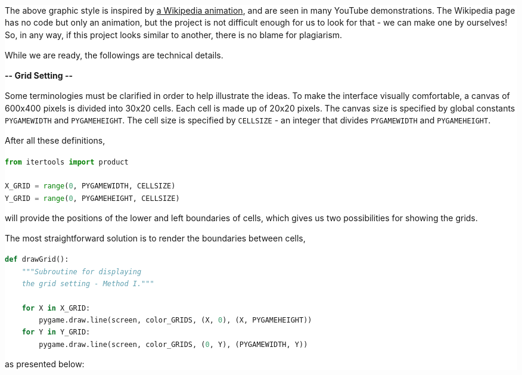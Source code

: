 The above graphic style is inspired by [a Wikipedia animation](https://en.wikipedia.org/wiki/File:MAZE_30x20_Prim.ogv), and are seen in many YouTube demonstrations. The Wikipedia page has no code but only an animation, but the project is not difficult enough for us to look for that - we can make one by ourselves! So, in any way, if this project looks similar to another, there is no blame for plagiarism.



While we are ready, the followings are technical details.

**-- Grid Setting --**

Some terminologies must be clarified in order to help illustrate the ideas. To make the interface visually comfortable, a canvas of 600x400 pixels is divided into 30x20 cells. Each cell is made up of 20x20 pixels. The canvas size is specified by global constants `PYGAMEWIDTH` and `PYGAMEHEIGHT`. The cell size is specified by `CELLSIZE` - an integer that divides `PYGAMEWIDTH` and `PYGAMEHEIGHT`.

After all these definitions,
```Python
from itertools import product

X_GRID = range(0, PYGAMEWIDTH, CELLSIZE)
Y_GRID = range(0, PYGAMEHEIGHT, CELLSIZE)
```
will provide the positions of the lower and left boundaries of cells, which gives us two possibilities for showing the grids.

The most straightforward solution is to render the boundaries between cells,
```Python
def drawGrid():
    """Subroutine for displaying
    the grid setting - Method I."""

    for X in X_GRID:
        pygame.draw.line(screen, color_GRIDS, (X, 0), (X, PYGAMEHEIGHT))
    for Y in Y_GRID:
        pygame.draw.line(screen, color_GRIDS, (0, Y), (PYGAMEWIDTH, Y))
```
as presented below:
